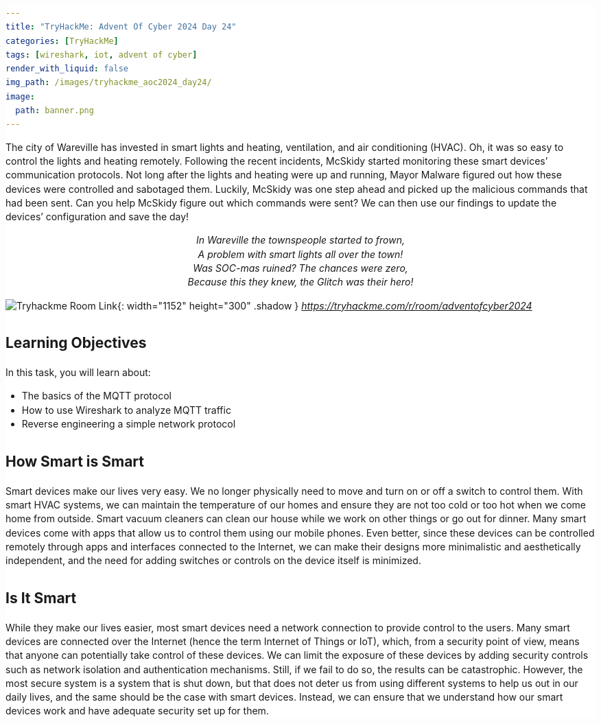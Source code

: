 ```yaml
---
title: "TryHackMe: Advent Of Cyber 2024 Day 24"
categories: [TryHackMe]
tags: [wireshark, iot, advent of cyber]
render_with_liquid: false
img_path: /images/tryhackme_aoc2024_day24/
image:
  path: banner.png
---
```


The city of Wareville has invested in smart lights and heating, ventilation, and air conditioning (HVAC). Oh, it was so easy to control the lights and heating remotely. Following the recent incidents, McSkidy started monitoring these smart devices’ communication protocols. Not long after the lights and heating were up and running, Mayor Malware figured out how these devices were controlled and sabotaged them. Luckily, McSkidy was one step ahead and picked up the malicious commands that had been sent. Can you help McSkidy figure out which commands were sent? We can then use our findings to update the devices’ configuration and save the day!

<p align="center">
<i>In Wareville the townspeople started to frown,</i><br>
<i>A problem with smart lights all over the town!</i><br>
<i>Was SOC-mas ruined? The chances were zero,</i><br>
<i>Because this they knew, the Glitch was their hero!</i></p>

![Tryhackme Room Link](bell.svg){: width="1152" height="300" .shadow }
_<https://tryhackme.com/r/room/adventofcyber2024>_

## Learning Objectives

In this task, you will learn about:

- The basics of the MQTT protocol
- How to use Wireshark to analyze MQTT traffic
- Reverse engineering a simple network protocol

## How Smart is Smart

Smart devices make our lives very easy. We no longer physically need to move and turn on or off a switch to control them. With smart HVAC systems, we can maintain the temperature of our homes and ensure they are not too cold or too hot when we come home from outside. Smart vacuum cleaners can clean our house while we work on other things or go out for dinner. Many smart devices come with apps that allow us to control them using our mobile phones. Even better, since these devices can be controlled remotely through apps and interfaces connected to the Internet, we can make their designs more minimalistic and aesthetically independent, and the need for adding switches or controls on the device itself is minimized.

## Is It Smart

While they make our lives easier, most smart devices need a network connection to provide control to the users. Many smart devices are connected over the Internet (hence the term Internet of Things or IoT), which, from a security point of view, means that anyone can potentially take control of these devices. We can limit the exposure of these devices by adding security controls such as network isolation and authentication mechanisms. Still, if we fail to do so, the results can be catastrophic. However, the most secure system is a system that is shut down, but that does not deter us from using different systems to help us out in our daily lives, and the same should be the case with smart devices. Instead, we can ensure that we understand how our smart devices work and have adequate security set up for them.
